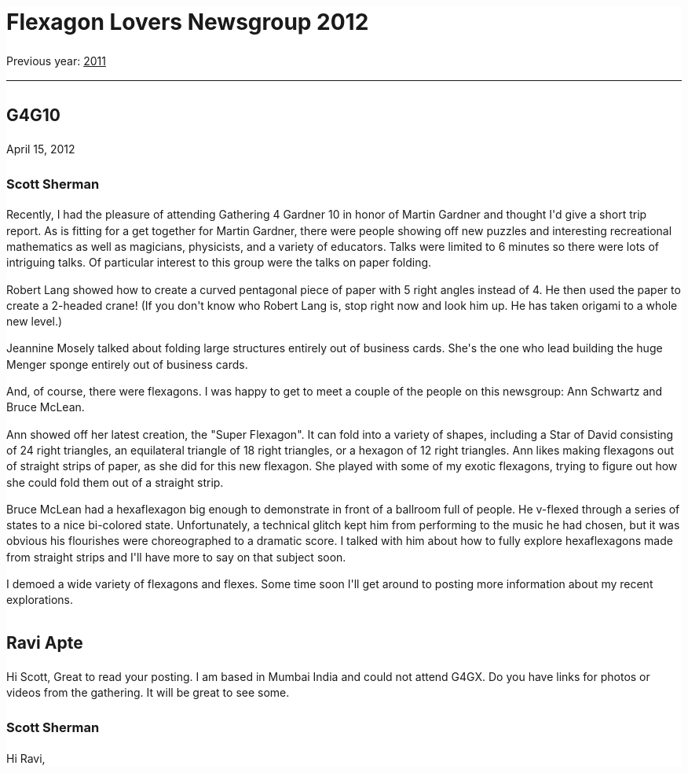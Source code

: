 # Flexagon Lovers Newsgroup 2012

Previous year: [2011](2011.md)

----
## G4G10
April 15, 2012

### Scott Sherman

Recently, I had the pleasure of attending Gathering 4 Gardner 10 in honor of Martin Gardner and thought I'd give a short trip report.  As is fitting for a get together for Martin Gardner, there were people showing off new puzzles and interesting recreational mathematics as well as magicians, physicists, and a variety of educators.  Talks were limited to 6 minutes so there were lots of intriguing talks.  Of particular interest to this group were the talks on paper folding.

Robert Lang showed how to create a curved pentagonal piece of paper with 5 right angles instead of 4.  He then used the paper to create a 2-headed crane!  (If you don't know who Robert Lang is, stop right now and look him up.  He has taken origami to a whole new level.)

Jeannine Mosely talked about folding large structures entirely out of business cards.  She's the one who lead building the huge Menger sponge entirely out of business cards.

And, of course, there were flexagons.  I was happy to get to meet a couple of the people on this newsgroup:  Ann Schwartz and Bruce McLean.

Ann showed off her latest creation, the "Super Flexagon".  It can fold into a variety of shapes, including a Star of David consisting of 24 right triangles, an equilateral triangle of 18 right triangles, or a hexagon of 12 right triangles.  Ann likes making flexagons out of straight strips of paper, as she did for this new flexagon.  She played with some of my exotic flexagons, trying to figure out how she could fold them out of a straight strip.

Bruce McLean had a hexaflexagon big enough to demonstrate in front of a ballroom full of people.  He v-flexed through a series of states to a nice bi-colored state.  Unfortunately, a technical glitch kept him from performing to the music he had chosen, but it was obvious his flourishes were choreographed to a dramatic score.  I talked with him about how to fully explore hexaflexagons made from straight strips and I'll have more to say on that subject soon.

I demoed a wide variety of flexagons and flexes.  Some time soon I'll get around to posting more information about my recent explorations.

## Ravi Apte

Hi Scott,
Great to read your posting. I am based in Mumbai India and could not attend G4GX. Do you have links for photos or videos from the gathering.
It will be great to see some.

### Scott Sherman

Hi Ravi,

